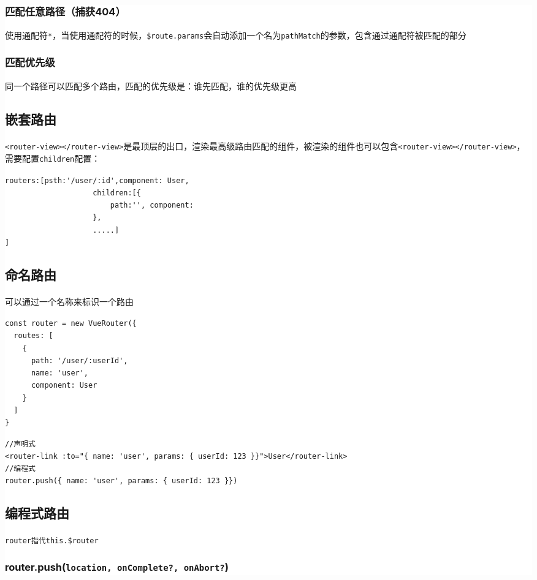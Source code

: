 ### 匹配任意路径（捕获404）

使用通配符`*`，当使用通配符的时候，`$route.params`会自动添加一个名为`pathMatch`的参数，包含通过通配符被匹配的部分

### 匹配优先级

同一个路径可以匹配多个路由，匹配的优先级是：谁先匹配，谁的优先级更高

## 嵌套路由

`<router-view></router-view>`是最顶层的出口，渲染最高级路由匹配的组件，被渲染的组件也可以包含`<router-view></router-view>`，需要配置`children`配置：

```
routers:[psth:'/user/:id',component: User,
					children:[{
						path:'', component: 
					},
					.....]
]
```

## 命名路由

可以通过一个名称来标识一个路由

```
const router = new VueRouter({
  routes: [
    {
      path: '/user/:userId',
      name: 'user',
      component: User
    }
  ]
}
```

```
//声明式
<router-link :to="{ name: 'user', params: { userId: 123 }}">User</router-link>
//编程式
router.push({ name: 'user', params: { userId: 123 }})
```



## 编程式路由

```
router指代this.$router
```

### router.push(`location, onComplete?, onAbort?`)
